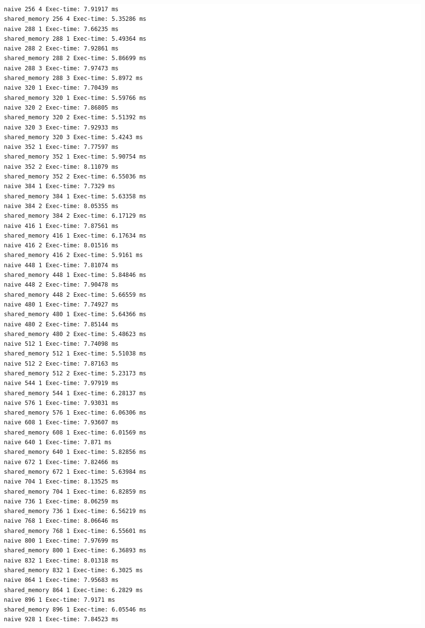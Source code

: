 ```shell
naive 256 4 Exec-time: 7.91917 ms
shared_memory 256 4 Exec-time: 5.35286 ms
naive 288 1 Exec-time: 7.66235 ms
shared_memory 288 1 Exec-time: 5.49364 ms
naive 288 2 Exec-time: 7.92861 ms
shared_memory 288 2 Exec-time: 5.86699 ms
naive 288 3 Exec-time: 7.97473 ms
shared_memory 288 3 Exec-time: 5.8972 ms
naive 320 1 Exec-time: 7.70439 ms
shared_memory 320 1 Exec-time: 5.59766 ms
naive 320 2 Exec-time: 7.86805 ms
shared_memory 320 2 Exec-time: 5.51392 ms
naive 320 3 Exec-time: 7.92933 ms
shared_memory 320 3 Exec-time: 5.4243 ms
naive 352 1 Exec-time: 7.77597 ms
shared_memory 352 1 Exec-time: 5.90754 ms
naive 352 2 Exec-time: 8.11079 ms
shared_memory 352 2 Exec-time: 6.55036 ms
naive 384 1 Exec-time: 7.7329 ms
shared_memory 384 1 Exec-time: 5.63358 ms
naive 384 2 Exec-time: 8.05355 ms
shared_memory 384 2 Exec-time: 6.17129 ms
naive 416 1 Exec-time: 7.87561 ms
shared_memory 416 1 Exec-time: 6.17634 ms
naive 416 2 Exec-time: 8.01516 ms
shared_memory 416 2 Exec-time: 5.9161 ms
naive 448 1 Exec-time: 7.81074 ms
shared_memory 448 1 Exec-time: 5.84846 ms
naive 448 2 Exec-time: 7.90478 ms
shared_memory 448 2 Exec-time: 5.66559 ms
naive 480 1 Exec-time: 7.74927 ms
shared_memory 480 1 Exec-time: 5.64366 ms
naive 480 2 Exec-time: 7.85144 ms
shared_memory 480 2 Exec-time: 5.48623 ms
naive 512 1 Exec-time: 7.74098 ms
shared_memory 512 1 Exec-time: 5.51038 ms
naive 512 2 Exec-time: 7.87163 ms
shared_memory 512 2 Exec-time: 5.23173 ms
naive 544 1 Exec-time: 7.97919 ms
shared_memory 544 1 Exec-time: 6.28137 ms
naive 576 1 Exec-time: 7.93031 ms
shared_memory 576 1 Exec-time: 6.06306 ms
naive 608 1 Exec-time: 7.93607 ms
shared_memory 608 1 Exec-time: 6.01569 ms
naive 640 1 Exec-time: 7.871 ms
shared_memory 640 1 Exec-time: 5.82856 ms
naive 672 1 Exec-time: 7.82466 ms
shared_memory 672 1 Exec-time: 5.63984 ms
naive 704 1 Exec-time: 8.13525 ms
shared_memory 704 1 Exec-time: 6.82859 ms
naive 736 1 Exec-time: 8.06259 ms
shared_memory 736 1 Exec-time: 6.56219 ms
naive 768 1 Exec-time: 8.06646 ms
shared_memory 768 1 Exec-time: 6.55601 ms
naive 800 1 Exec-time: 7.97699 ms
shared_memory 800 1 Exec-time: 6.36893 ms
naive 832 1 Exec-time: 8.01318 ms
shared_memory 832 1 Exec-time: 6.3025 ms
naive 864 1 Exec-time: 7.95683 ms
shared_memory 864 1 Exec-time: 6.2829 ms
naive 896 1 Exec-time: 7.9171 ms
shared_memory 896 1 Exec-time: 6.05546 ms
naive 928 1 Exec-time: 7.84523 ms
```
